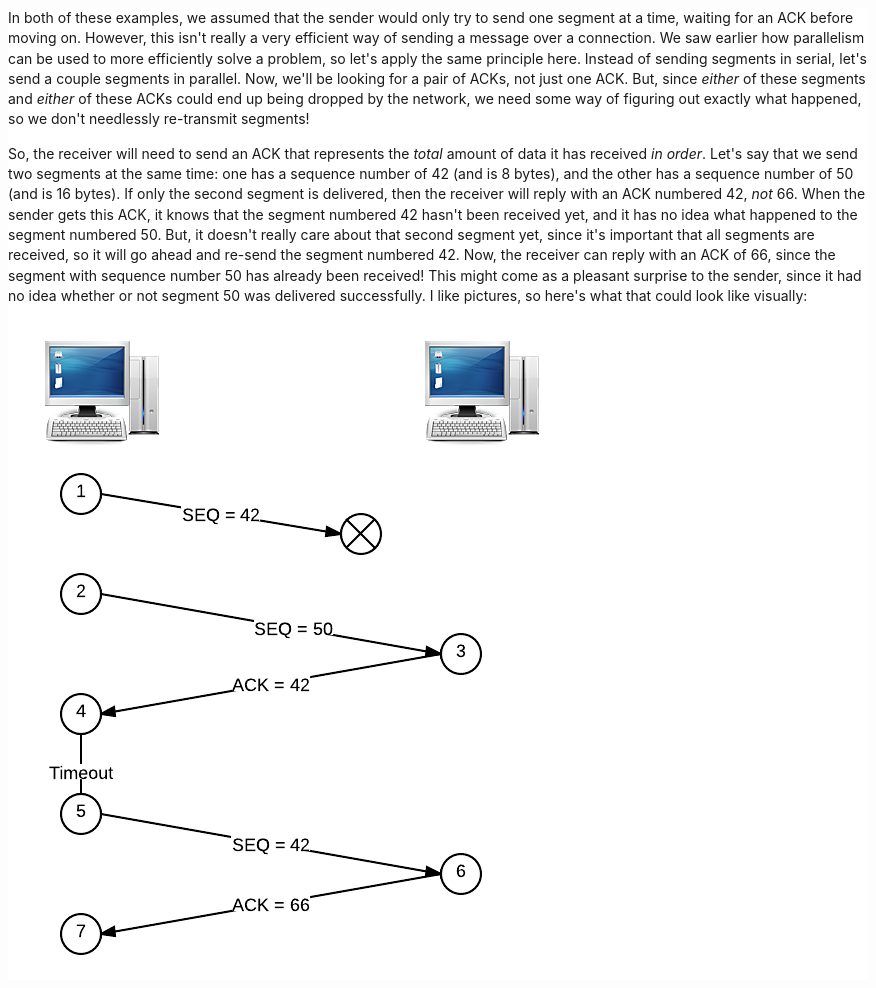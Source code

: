 In both of these examples, we assumed that the sender would only try to send one segment at a time, waiting for an ACK before moving on. However, this isn't really a very efficient way of sending a message over a connection. We saw earlier how parallelism can be used to more efficiently solve a problem, so let's apply the same principle here. Instead of sending segments in serial, let's send a couple segments in parallel. Now, we'll be looking for a pair of ACKs, not just one ACK. But, since _either_ of these segments and _either_ of these ACKs could end up being dropped by the network, we need some way of figuring out exactly what happened, so we don't needlessly re-transmit segments!

So, the receiver will need to send an ACK that represents the _total_ amount of data it has received _in order_. Let's say that we send two segments at the same time: one has a sequence number of 42 (and is 8 bytes), and the other has a sequence number of 50 (and is 16 bytes). If only the second segment is delivered, then the receiver will reply with an ACK numbered 42, _not_ 66. When the sender gets this ACK, it knows that the segment numbered 42 hasn't been received yet, and it has no idea what happened to the segment numbered 50. But, it doesn't really care about that second segment yet, since it's important that all segments are received, so it will go ahead and re-send the segment numbered 42. Now, the receiver can reply with an ACK of 66, since the segment with sequence number 50 has already been received! This might come as a pleasant surprise to the sender, since it had no idea whether or not segment 50 was delivered successfully. I like pictures, so here's what that could look like visually:

![TCP Timeout](img/11-tcp-timeout.png)
